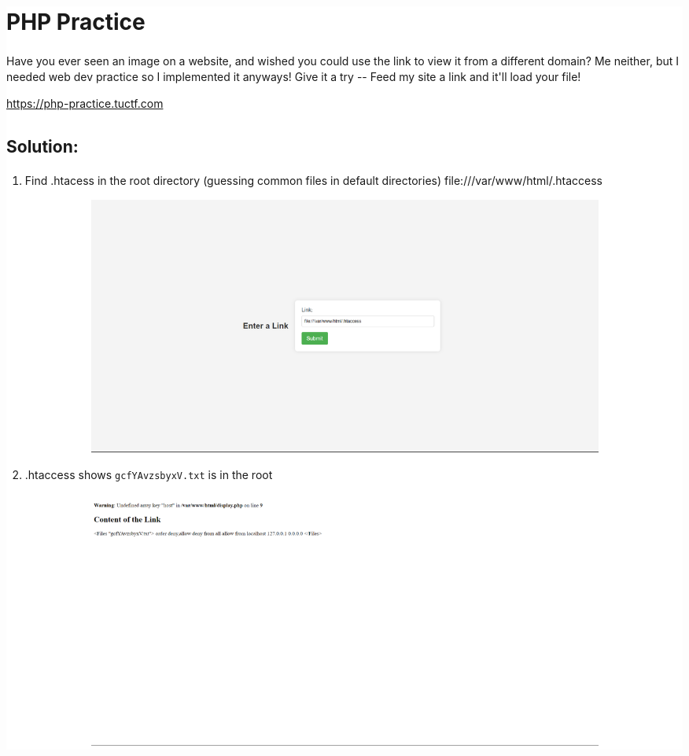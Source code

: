 # PHP Practice

Have you ever seen an image on a website, and wished you could use the link to view it from a different domain? Me neither, but I needed web dev practice so I implemented it anyways! Give it a try -- Feed my site a link and it'll load your file!

https://php-practice.tuctf.com

## Solution:

1. Find .htacess in the root directory (guessing common files in default directories) file:///var/www/html/.htaccess
<p align="center">
  <img src="./PHP Practice/payload.png" alt="result" width="75%">
</p>

2. .htaccess shows `gcfYAvzsbyxV.txt` is in the root
<p align="center">
  <img src="./PHP Practice/htaccess.png" alt="result" width="75%">